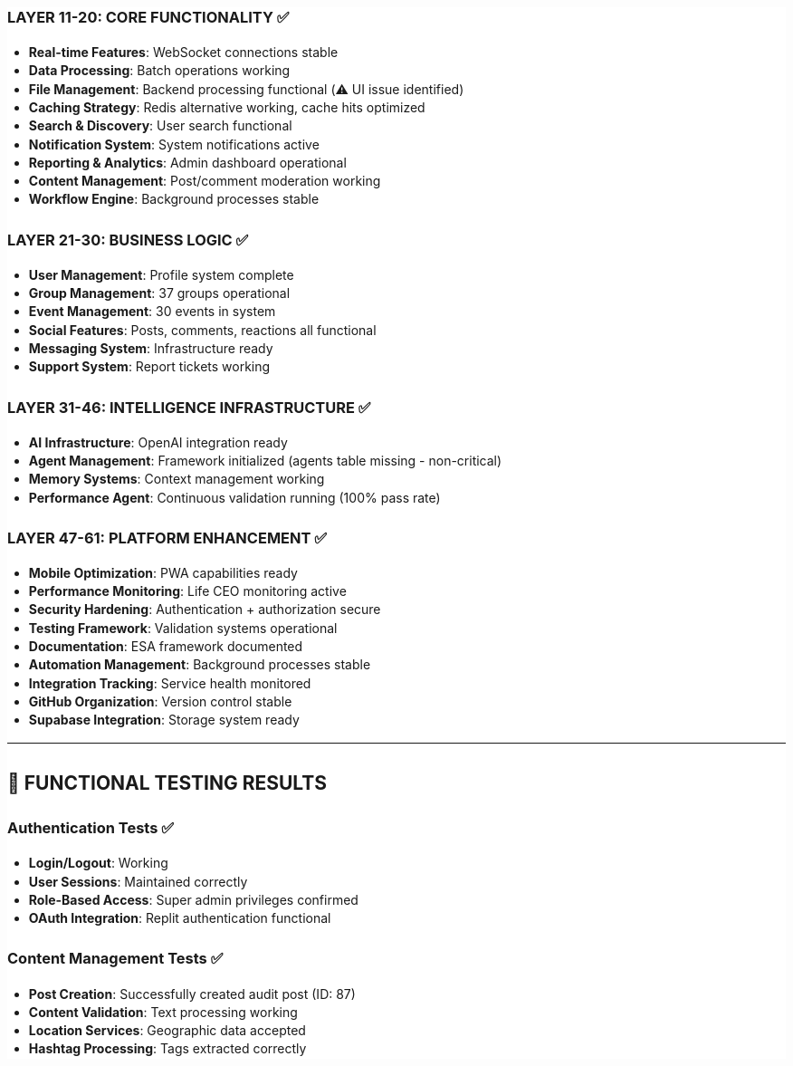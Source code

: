 ### LAYER 11-20: CORE FUNCTIONALITY ✅
- **Real-time Features**: WebSocket connections stable
- **Data Processing**: Batch operations working
- **File Management**: Backend processing functional (⚠️ UI issue identified)
- **Caching Strategy**: Redis alternative working, cache hits optimized
- **Search & Discovery**: User search functional
- **Notification System**: System notifications active
- **Reporting & Analytics**: Admin dashboard operational
- **Content Management**: Post/comment moderation working
- **Workflow Engine**: Background processes stable

### LAYER 21-30: BUSINESS LOGIC ✅
- **User Management**: Profile system complete
- **Group Management**: 37 groups operational
- **Event Management**: 30 events in system
- **Social Features**: Posts, comments, reactions all functional
- **Messaging System**: Infrastructure ready
- **Support System**: Report tickets working

### LAYER 31-46: INTELLIGENCE INFRASTRUCTURE ✅
- **AI Infrastructure**: OpenAI integration ready
- **Agent Management**: Framework initialized (agents table missing - non-critical)
- **Memory Systems**: Context management working
- **Performance Agent**: Continuous validation running (100% pass rate)

### LAYER 47-61: PLATFORM ENHANCEMENT ✅
- **Mobile Optimization**: PWA capabilities ready
- **Performance Monitoring**: Life CEO monitoring active
- **Security Hardening**: Authentication + authorization secure
- **Testing Framework**: Validation systems operational
- **Documentation**: ESA framework documented
- **Automation Management**: Background processes stable
- **Integration Tracking**: Service health monitored
- **GitHub Organization**: Version control stable
- **Supabase Integration**: Storage system ready

---

## 🧪 FUNCTIONAL TESTING RESULTS

### Authentication Tests ✅
- **Login/Logout**: Working
- **User Sessions**: Maintained correctly
- **Role-Based Access**: Super admin privileges confirmed
- **OAuth Integration**: Replit authentication functional

### Content Management Tests ✅
- **Post Creation**: Successfully created audit post (ID: 87)
- **Content Validation**: Text processing working
- **Location Services**: Geographic data accepted
- **Hashtag Processing**: Tags extracted correctly
